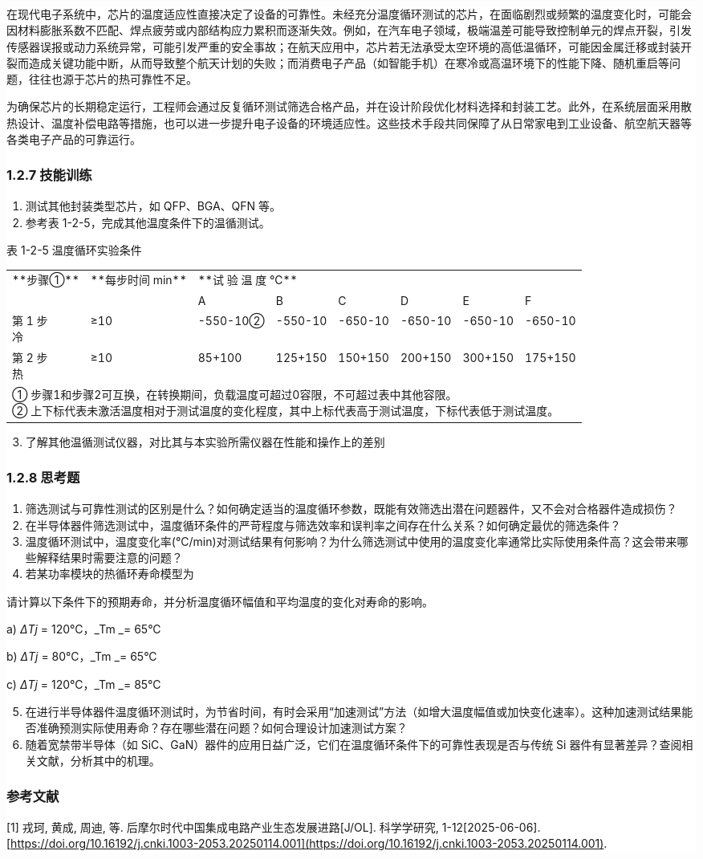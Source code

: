 在现代电子系统中，芯片的温度适应性直接决定了设备的可靠性。未经充分温度循环测试的芯片，在面临剧烈或频繁的温度变化时，可能会因材料膨胀系数不匹配、焊点疲劳或内部结构应力累积而逐渐失效。例如，在汽车电子领域，极端温差可能导致控制单元的焊点开裂，引发传感器误报或动力系统异常，可能引发严重的安全事故；在航天应用中，芯片若无法承受太空环境的高低温循环，可能因金属迁移或封装开裂而造成关键功能中断，从而导致整个航天计划的失败；而消费电子产品（如智能手机）在寒冷或高温环境下的性能下降、随机重启等问题，往往也源于芯片的热可靠性不足。

为确保芯片的长期稳定运行，工程师会通过反复循环测试筛选合格产品，并在设计阶段优化材料选择和封装工艺。此外，在系统层面采用散热设计、温度补偿电路等措施，也可以进一步提升电子设备的环境适应性。这些技术手段共同保障了从日常家电到工业设备、航空航天器等各类电子产品的可靠运行。

### **1.2.7 技能训练**

1. 测试其他封装类型芯片，如 QFP、BGA、QFN 等。
2. 参考表 1-2-5，完成其他温度条件下的温循测试。

表 1-2-5 温度循环实验条件

<table>
<tr>
<td rowspan="2">**步骤①**<br/></td><td rowspan="2">**每步时间 min**<br/></td><td colspan="6">**试  验  温  度 ℃**<br/></td></tr>
<tr>
<td>A<br/></td><td>B<br/></td><td>C<br/></td><td>D<br/></td><td>E<br/></td><td>F<br/></td></tr>
<tr>
<td>第 1 步<br/>冷<br/></td><td>≥10<br/></td><td>-550-10②<br/></td><td>-550-10<br/></td><td>-650-10<br/></td><td>-650-10<br/></td><td>-650-10<br/></td><td>-650-10<br/></td></tr>
<tr>
<td>第 2 步<br/>热<br/></td><td>≥10<br/></td><td>85+100<br/></td><td>125+150<br/></td><td>150+150<br/></td><td>200+150<br/></td><td>300+150<br/></td><td>175+150<br/></td></tr>
<tr>
<td colspan="8">① 步骤1和步骤2可互换，在转换期间，负载温度可超过0容限，不可超过表中其他容限。<br/>② 上下标代表未激活温度相对于测试温度的变化程度，其中上标代表高于测试温度，下标代表低于测试温度。<br/></td></tr>
</table>

3. 了解其他温循测试仪器，对比其与本实验所需仪器在性能和操作上的差别

### **1.2.8 思考题**

1. 筛选测试与可靠性测试的区别是什么？如何确定适当的温度循环参数，既能有效筛选出潜在问题器件，又不会对合格器件造成损伤？
2. 在半导体器件筛选测试中，温度循环条件的严苛程度与筛选效率和误判率之间存在什么关系？如何确定最优的筛选条件？
3. 温度循环测试中，温度变化率(°C/min)对测试结果有何影响？为什么筛选测试中使用的温度变化率通常比实际使用条件高？这会带来哪些解释结果时需要注意的问题？
4. 若某功率模块的热循环寿命模型为

请计算以下条件下的预期寿命，并分析温度循环幅值和平均温度的变化对寿命的影响。

a) _ΔTj_ = 120°C，_Tm _= 65°C

b) _ΔTj_ = 80°C，_Tm _= 65°C

c) _ΔTj_ = 120°C，_Tm _= 85°C

5. 在进行半导体器件温度循环测试时，为节省时间，有时会采用“加速测试”方法（如增大温度幅值或加快变化速率）。这种加速测试结果能否准确预测实际使用寿命？存在哪些潜在问题？如何合理设计加速测试方案？
6. 随着宽禁带半导体（如 SiC、GaN）器件的应用日益广泛，它们在温度循环条件下的可靠性表现是否与传统 Si 器件有显著差异？查阅相关文献，分析其中的机理。

### **参考文献**

[1] 戎珂, 黄成, 周迪, 等. 后摩尔时代中国集成电路产业生态发展进路[J/OL]. 科学学研究, 1-12[2025-06-06]. [https://doi.org/10.16192/j.cnki.1003-2053.20250114.001](https://doi.org/10.16192/j.cnki.1003-2053.20250114.001).

